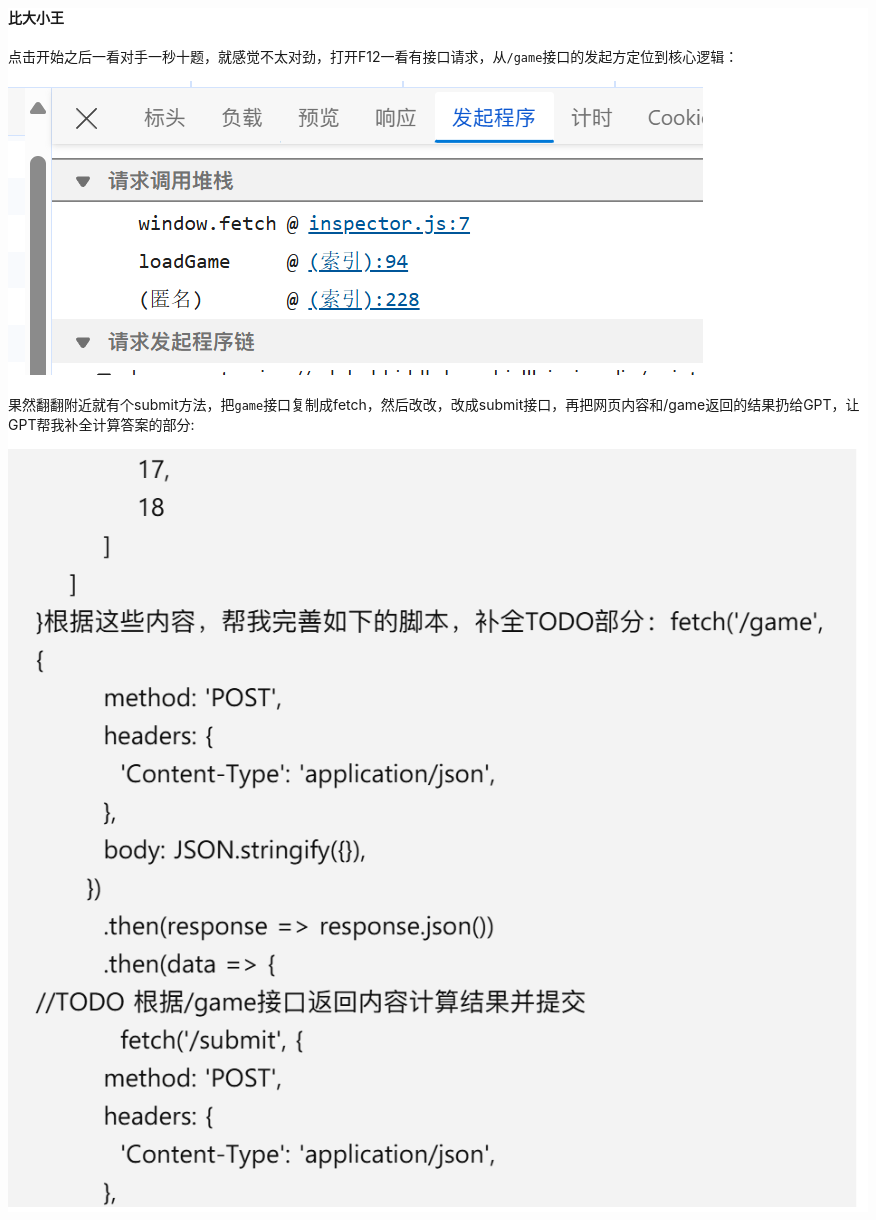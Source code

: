 ####  比大小王

点击开始之后一看对手一秒十题，就感觉不太对劲，打开F12一看有接口请求，从`/game`接口的发起方定位到核心逻辑：

![image-20241109133558744](./assets/image-20241109133558744.png)

果然翻翻附近就有个submit方法，把`game`接口复制成fetch，然后改改，改成submit接口，再把网页内容和/game返回的结果扔给GPT，让GPT帮我补全计算答案的部分:

![image-20241109133742726](./assets/image-20241109133742726.png)
